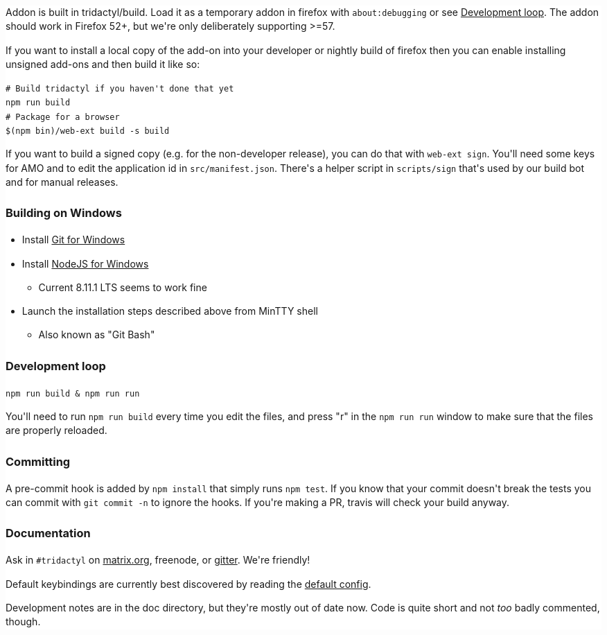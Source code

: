 Addon is built in tridactyl/build. Load it as a temporary addon in firefox with `about:debugging` or see [Development loop](#Development-loop). The addon should work in Firefox 52+, but we're only deliberately supporting >=57.

If you want to install a local copy of the add-on into your developer or nightly build of firefox then you can enable installing unsigned add-ons and then build it like so:

```
# Build tridactyl if you haven't done that yet
npm run build
# Package for a browser
$(npm bin)/web-ext build -s build
```

If you want to build a signed copy (e.g. for the non-developer release), you can do that with `web-ext sign`. You'll need some keys for AMO and to edit the application id in `src/manifest.json`. There's a helper script in `scripts/sign` that's used by our build bot and for manual releases.

### Building on Windows

*   Install [Git for Windows][win-git]

*   Install [NodeJS for Windows][win-nodejs]

    *   Current 8.11.1 LTS seems to work fine

*   Launch the installation steps described above from MinTTY shell
    *   Also known as "Git Bash"

[win-git]: https://git-scm.com/download/win
[win-nodejs]: https://nodejs.org/dist/v8.11.1/node-v8.11.1-x64.msi
[pyinstaller]: https://www.pyinstaller.org
[gpg4win]: https://www.gpg4win.org



### Development loop

```
npm run build & npm run run
```



You'll need to run `npm run build` every time you edit the files, and press "r" in the `npm run run` window to make sure that the files are properly reloaded.

### Committing

A pre-commit hook is added by `npm install` that simply runs `npm test`. If you know that your commit doesn't break the tests you can commit with `git commit -n` to ignore the hooks. If you're making a PR, travis will check your build anyway.

### Documentation

Ask in `#tridactyl` on [matrix.org][matrix-link], freenode, or [gitter][gitter-link]. We're friendly!

Default keybindings are currently best discovered by reading the [default config](./src/config.ts).

Development notes are in the doc directory, but they're mostly out of date now. Code is quite short and not _too_ badly commented, though.


[gitter-badge]: https://badges.gitter.im/Join%20Chat.svg
[gitter-link]: https://gitter.im/tridactyl/Lobby
[matrix-badge]: https://matrix.to/img/matrix-badge.svg
[matrix-link]: https://riot.im/app/#/room/#tridactyl:matrix.org
[betas]: https://tridactyl.cmcaine.co.uk/betas/?sort=time&order=desc
[amo]: https://addons.mozilla.org/en-US/firefox/addon/tridactyl-vim?src=external-github